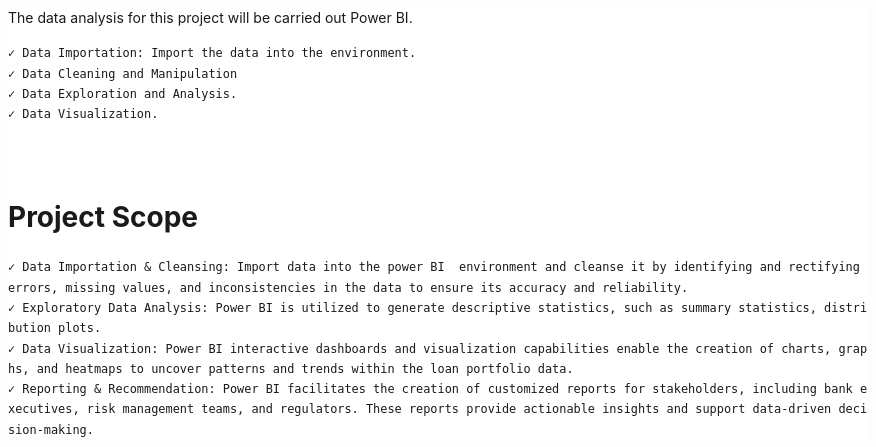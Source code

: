 The data analysis for this project will be carried out Power BI. 

    ✓ Data Importation: Import the data into the environment.
    ✓ Data Cleaning and Manipulation
    ✓ Data Exploration and Analysis.
    ✓ Data Visualization.
</p>


<br>

<h1 align="left">Project Scope</h1>
<p align="left">
  
    ✓ Data Importation & Cleansing: Import data into the power BI  environment and cleanse it by identifying and rectifying errors, missing values, and inconsistencies in the data to ensure its accuracy and reliability.
    ✓ Exploratory Data Analysis: Power BI is utilized to generate descriptive statistics, such as summary statistics, distribution plots.
    ✓ Data Visualization: Power BI interactive dashboards and visualization capabilities enable the creation of charts, graphs, and heatmaps to uncover patterns and trends within the loan portfolio data.
    ✓ Reporting & Recommendation: Power BI facilitates the creation of customized reports for stakeholders, including bank executives, risk management teams, and regulators. These reports provide actionable insights and support data-driven decision-making.
</p>
